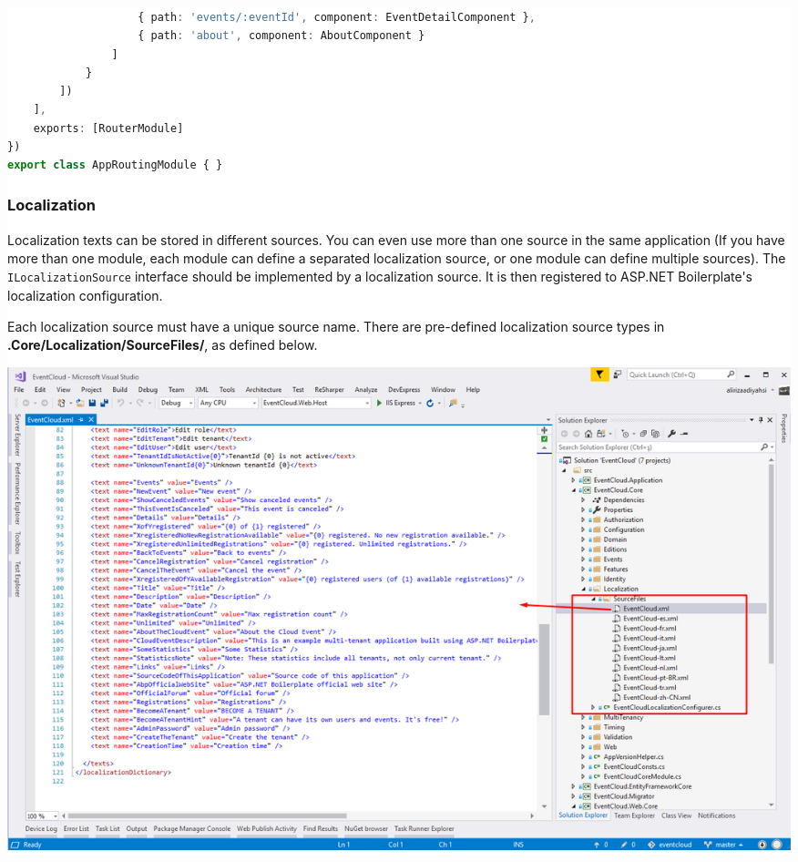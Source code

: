 ```ts
                    { path: 'events/:eventId', component: EventDetailComponent },
                    { path: 'about', component: AboutComponent }
                ]
            }
        ])
    ],
    exports: [RouterModule]
})
export class AppRoutingModule { }

```

### Localization

Localization texts can be stored in different sources. You can even use more than one source in the same application (If you have more than one module, each module can define a separated localization source, or one module can define multiple sources). The `ILocalizationSource` interface should be implemented by a localization source. It is then registered to ASP.NET Boilerplate's localization configuration.

Each localization source must have a unique source name. There are pre-defined localization source types in **.Core/Localization/SourceFiles/**, as defined below.

<img src="images/event-cloud-localization-resources.png" class="img-thumbnail" />

